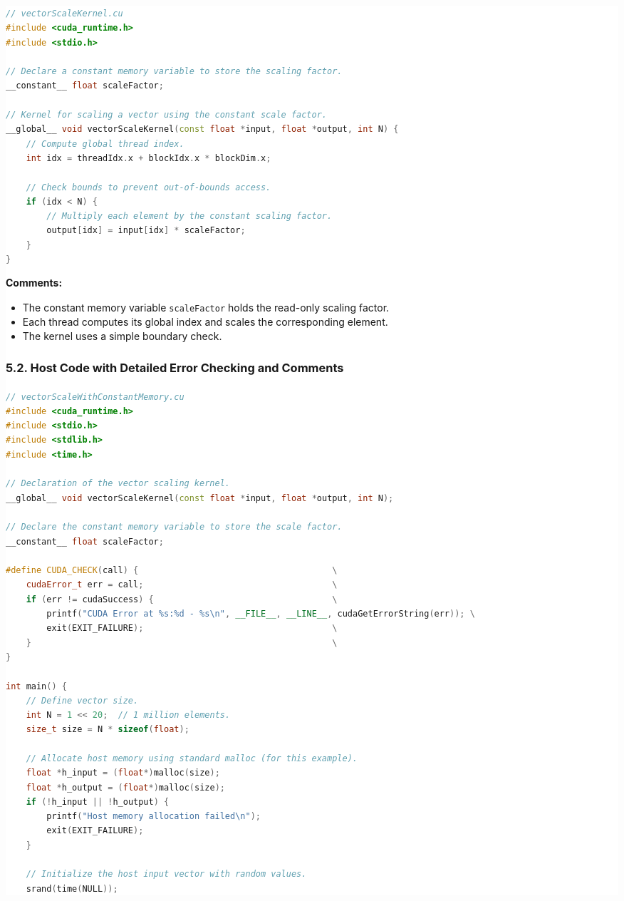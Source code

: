 ```cpp
// vectorScaleKernel.cu
#include <cuda_runtime.h>
#include <stdio.h>

// Declare a constant memory variable to store the scaling factor.
__constant__ float scaleFactor;

// Kernel for scaling a vector using the constant scale factor.
__global__ void vectorScaleKernel(const float *input, float *output, int N) {
    // Compute global thread index.
    int idx = threadIdx.x + blockIdx.x * blockDim.x;
    
    // Check bounds to prevent out-of-bounds access.
    if (idx < N) {
        // Multiply each element by the constant scaling factor.
        output[idx] = input[idx] * scaleFactor;
    }
}
```

**Comments:**  
- The constant memory variable `scaleFactor` holds the read-only scaling factor.  
- Each thread computes its global index and scales the corresponding element.  
- The kernel uses a simple boundary check.

### 5.2. Host Code with Detailed Error Checking and Comments

```cpp
// vectorScaleWithConstantMemory.cu
#include <cuda_runtime.h>
#include <stdio.h>
#include <stdlib.h>
#include <time.h>

// Declaration of the vector scaling kernel.
__global__ void vectorScaleKernel(const float *input, float *output, int N);

// Declare the constant memory variable to store the scale factor.
__constant__ float scaleFactor;

#define CUDA_CHECK(call) {                                      \
    cudaError_t err = call;                                     \
    if (err != cudaSuccess) {                                   \
        printf("CUDA Error at %s:%d - %s\n", __FILE__, __LINE__, cudaGetErrorString(err)); \
        exit(EXIT_FAILURE);                                     \
    }                                                           \
}

int main() {
    // Define vector size.
    int N = 1 << 20;  // 1 million elements.
    size_t size = N * sizeof(float);

    // Allocate host memory using standard malloc (for this example).
    float *h_input = (float*)malloc(size);
    float *h_output = (float*)malloc(size);
    if (!h_input || !h_output) {
        printf("Host memory allocation failed\n");
        exit(EXIT_FAILURE);
    }

    // Initialize the host input vector with random values.
    srand(time(NULL));
```